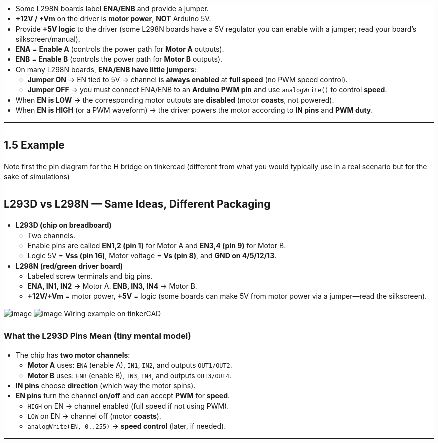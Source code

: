 - Some L298N boards label **ENA/ENB** and provide a jumper.  
- **+12V / +Vm** on the driver is **motor power**, **NOT** Arduino 5V.  
- Provide **+5V logic** to the driver (some L298N boards have a 5V regulator you can enable with a jumper; read your board’s silkscreen/manual).
- **ENA** = **Enable A** (controls the power path for **Motor A** outputs).
- **ENB** = **Enable B** (controls the power path for **Motor B** outputs).
- On many L298N boards, **ENA/ENB have little jumpers**:
  - **Jumper ON** → EN tied to 5V → channel is **always enabled** at **full speed** (no PWM speed control).
  - **Jumper OFF** → you must connect ENA/ENB to an **Arduino PWM pin** and use `analogWrite()` to control **speed**.
- When **EN is LOW** → the corresponding motor outputs are **disabled** (motor **coasts**, not powered).
- When **EN is HIGH** (or a PWM waveform) → the driver powers the motor according to **IN pins** and **PWM duty**.

--- 
## 1.5  Example

Note first the pin diagram for the H bridge on tinkercad (different from what you would typically use in a real scenario but for the sake of simulations)

## L293D vs L298N — Same Ideas, Different Packaging

- **L293D (chip on breadboard)**  
  - Two channels.  
  - Enable pins are called **EN1,2 (pin 1)** for Motor A and **EN3,4 (pin 9)** for Motor B.  
  - Logic 5V = **Vss (pin 16)**, Motor voltage = **Vs (pin 8)**, and **GND on 4/5/12/13**.
- **L298N (red/green driver board)**  
  - Labeled screw terminals and big pins.  
  - **ENA, IN1, IN2** → Motor A. **ENB, IN3, IN4** → Motor B.  
  - **+12V/+Vm** = motor power, **+5V** = logic (some boards can make 5V from motor power via a jumper—read the silkscreen).

<img width="376" height="212" alt="image" src="https://github.com/user-attachments/assets/4e9a8279-8e61-4057-94ac-892a65486158" />

<img width="811" height="575" alt="image" src="https://github.com/user-attachments/assets/e3cb883d-15f4-42d9-a238-03ce0e783a59" />
Wiring example on tinkerCAD

### What the L293D Pins Mean (tiny mental model)

- The chip has **two motor channels**:
  - **Motor A** uses: `ENA` (enable A), `IN1`, `IN2`, and outputs `OUT1/OUT2`.
  - **Motor B** uses: `ENB` (enable B), `IN3`, `IN4`, and outputs `OUT3/OUT4`.
- **IN pins** choose **direction** (which way the motor spins).
- **EN pins** turn the channel **on/off** and can accept **PWM** for **speed**.
  - `HIGH` on EN → channel enabled (full speed if not using PWM).
  - `LOW` on EN → channel off (motor **coasts**).
  - `analogWrite(EN, 0..255)` → **speed control** (later, if needed).

---
